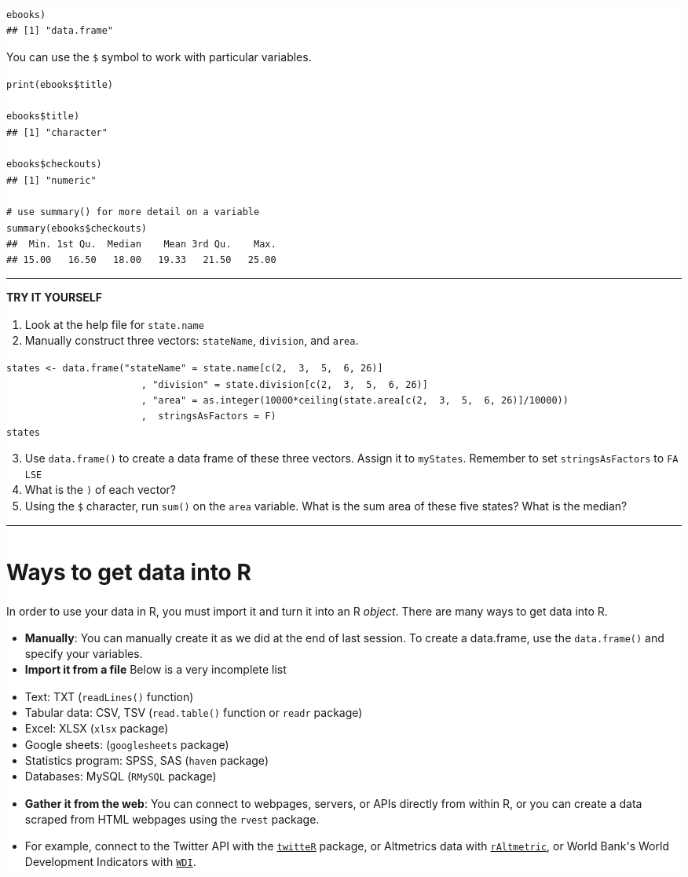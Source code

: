 ```{r dataframes3, comment=NA, eval = F}
ebooks)
## [1] "data.frame"
```

You can use the `$` symbol to work with particular variables.
```{r dataframes4, comment=NA, eval = F}
print(ebooks$title)

ebooks$title)
## [1] "character"

ebooks$checkouts)
## [1] "numeric"

# use summary() for more detail on a variable
summary(ebooks$checkouts)
##  Min. 1st Qu.  Median    Mean 3rd Qu.    Max. 
## 15.00   16.50   18.00   19.33   21.50   25.00 
```

---

**TRY IT YOURSELF**

1. Look at the help file for `state.name`
2. Manually construct three vectors: `stateName`, `division`, and `area`.
```{r logical1, comment=NA, results='asis', echo=F}
states <- data.frame("stateName" = state.name[c(2,  3,  5,  6, 26)]
                        , "division" = state.division[c(2,  3,  5,  6, 26)]
                        , "area" = as.integer(10000*ceiling(state.area[c(2,  3,  5,  6, 26)]/10000))
                        ,  stringsAsFactors = F)
states
```
3. Use `data.frame()` to create a data frame of these three vectors. Assign it to `myStates`. Remember to set `stringsAsFactors` to `FALSE`
4. What is the `)` of each vector?
5. Using the `$` character, run `sum()` on the `area` variable. What is the sum area of these five states? What is the median?


---
# Ways to get data into R
In order to use your data in R, you must import it and turn it into an R *object*. There are many ways to get data into R.

* **Manually**: You can manually create it as we did at the end of last session. To create a data.frame, use the `data.frame()` and specify your variables. 
* **Import it from a file** Below is a very incomplete list
+ Text: TXT (`readLines()` function)
+ Tabular data: CSV, TSV (`read.table()` function or `readr` package)
+ Excel: XLSX (`xlsx` package)
+ Google sheets: (`googlesheets` package)
+ Statistics program: SPSS, SAS (`haven` package)
+ Databases: MySQL (`RMySQL` package)
* **Gather it from the web**: You can connect to webpages, servers, or APIs directly from within R, or you can create a data scraped from HTML webpages using the `rvest` package. 
- For example, connect to the Twitter API with the [`twitteR`](https://sites.google.com/site/miningtwitter/questions/talking-about/wordclouds/wordcloud1) package, or Altmetrics data with [`rAltmetric`](https://cran.r-project.org/web/packages/rAltmetric/vignettes/intro-to-altmetric.html), or World Bank's World Development Indicators with [`WDI`](https://cran.r-project.org/web/packages/WDI/WDI.pdf).
